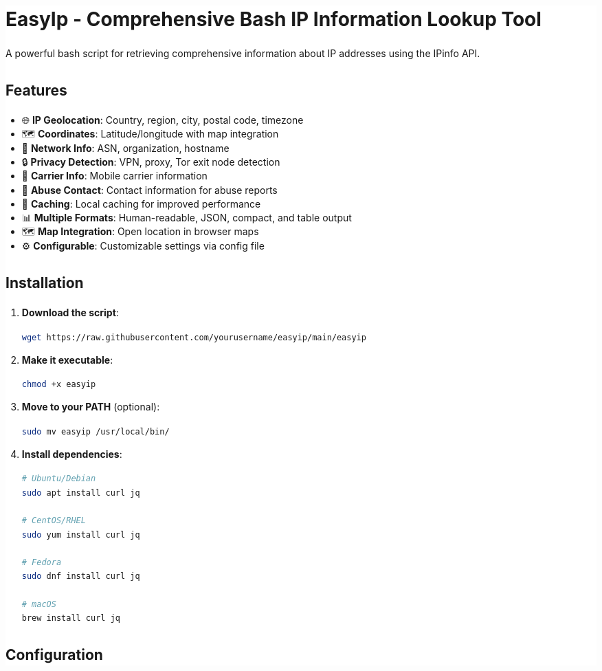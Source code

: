 # EasyIp - Comprehensive Bash IP Information Lookup Tool

A powerful bash script for retrieving comprehensive information about IP addresses using the IPinfo API.

## Features

- 🌐 **IP Geolocation**: Country, region, city, postal code, timezone
- 🗺️ **Coordinates**: Latitude/longitude with map integration
- 🏢 **Network Info**: ASN, organization, hostname
- 🔒 **Privacy Detection**: VPN, proxy, Tor exit node detection
- 📱 **Carrier Info**: Mobile carrier information
- 🚨 **Abuse Contact**: Contact information for abuse reports
- 💾 **Caching**: Local caching for improved performance
- 📊 **Multiple Formats**: Human-readable, JSON, compact, and table output
- 🗺️ **Map Integration**: Open location in browser maps
- ⚙️ **Configurable**: Customizable settings via config file

## Installation

1. **Download the script**:
   ```bash
   wget https://raw.githubusercontent.com/yourusername/easyip/main/easyip
   ```

2. **Make it executable**:
   ```bash
   chmod +x easyip
   ```

3. **Move to your PATH** (optional):
   ```bash
   sudo mv easyip /usr/local/bin/
   ```

4. **Install dependencies**:
   ```bash
   # Ubuntu/Debian
   sudo apt install curl jq

   # CentOS/RHEL
   sudo yum install curl jq

   # Fedora
   sudo dnf install curl jq

   # macOS
   brew install curl jq
   ```

## Configuration
